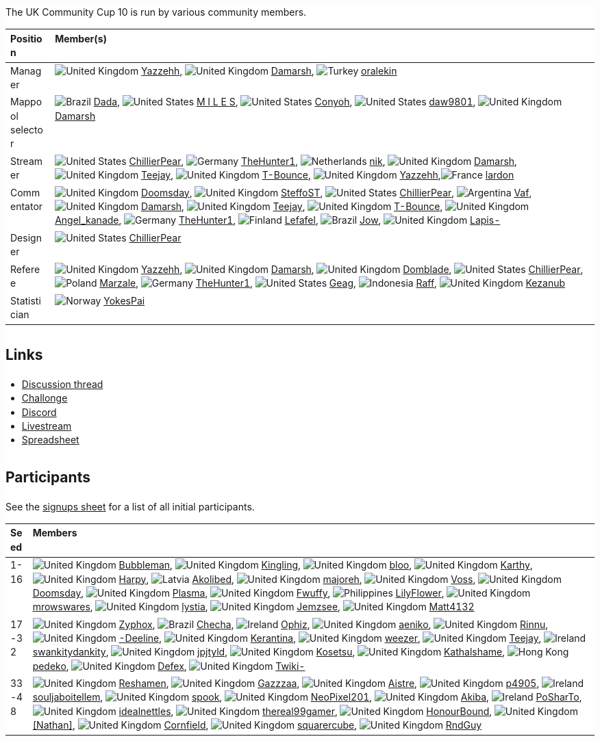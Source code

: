 The UK Community Cup 10 is run by various community members.

| Position | Member(s) |
| :-- | :-- |
| Manager | ![][flag_GB] [Yazzehh](https://osu.ppy.sh/users/7068973), ![][flag_GB] [Damarsh](https://osu.ppy.sh/users/7465147), ![][flag_TR] [oralekin](https://osu.ppy.sh/users/7631823) |
| Mappool selector | ![][flag_BR] [Dada](https://osu.ppy.sh/users/9119507), ![][flag_US] [M I L E S](https://osu.ppy.sh/users/6036351), ![][flag_US] [Conyoh](https://osu.ppy.sh/users/4844496), ![][flag_US] [daw9801](https://osu.ppy.sh/users/4773094), ![][flag_GB] [Damarsh](https://osu.ppy.sh/users/7465147) |
| Streamer | ![][flag_US] [ChillierPear](https://osu.ppy.sh/users/9501251), ![][flag_DE] [TheHunter1](https://osu.ppy.sh/users/6496016), ![][flag_NL] [nik](https://osu.ppy.sh/users/10077264), ![][flag_GB] [Damarsh](https://osu.ppy.sh/users/7465147), ![][flag_GB] [Teejay](https://osu.ppy.sh/users/9499753), ![][flag_GB] [T-Bounce](https://osu.ppy.sh/users/13347736), ![][flag_GB] [Yazzehh](https://osu.ppy.sh/users/7068973),![][flag_FR] [lardon](https://osu.ppy.sh/users/11409334) |
| Commentator | ![][flag_GB] [Doomsday](https://osu.ppy.sh/users/18983), ![][flag_GB] [SteffoST](https://osu.ppy.sh/users/6566765), ![][flag_US] [ChillierPear](https://osu.ppy.sh/users/9501251), ![][flag_AR] [Vaf](https://osu.ppy.sh/users/9501251), ![][flag_GB] [Damarsh](https://osu.ppy.sh/users/7465147), ![][flag_GB] [Teejay](https://osu.ppy.sh/users/9499753), ![][flag_GB] [T-Bounce](https://osu.ppy.sh/users/13347736), ![][flag_GB] [Angel\_kanade](https://osu.ppy.sh/users/12013857), ![][flag_DE] [TheHunter1](https://osu.ppy.sh/users/6496016), ![][flag_FI] [Lefafel](https://osu.ppy.sh/users/2295850), ![][flag_BR] [Jow](https://osu.ppy.sh/users/13030567), ![][flag_GB] [Lapis-](https://osu.ppy.sh/users/929134) |
| Designer | ![][flag_US] [ChillierPear](https://osu.ppy.sh/users/9501251) |
| Referee | ![][flag_GB] [Yazzehh](https://osu.ppy.sh/users/7068973), ![][flag_GB] [Damarsh](https://osu.ppy.sh/users/7465147), ![][flag_GB] [Domblade](https://osu.ppy.sh/users/6701945), ![][flag_US] [ChillierPear](https://osu.ppy.sh/users/9501251), ![][flag_PL] [Marzale](https://osu.ppy.sh/users/5194043), ![][flag_DE] [TheHunter1](https://osu.ppy.sh/users/6496016), ![][flag_US] [Geag](https://osu.ppy.sh/users/16052525), ![][flag_ID] [Raff](https://osu.ppy.sh/users/7227330), ![][flag_GB] [Kezanub](https://osu.ppy.sh/users/6088641) |
| Statistician | ![][flag_NO] [YokesPai](https://osu.ppy.sh/users/6399568) |

## Links

- [Discussion thread](https://osu.ppy.sh/community/forums/topics/1404078?n=1)
- [Challonge](https://challonge.com/UKCC10)
- [Discord](https://discord.gg/EtsU7Cw)
- [Livestream](https://twitch.tv/osuukcc)
- [Spreadsheet](https://docs.google.com/spreadsheets/d/1HsZwZ-9NcBBMDksIZYO4SMX2ldVhrCMhoCPHjZt8l_M/edit?usp=sharing)

## Participants

See the [signups sheet](https://docs.google.com/spreadsheets/d/1HsZwZ-9NcBBMDksIZYO4SMX2ldVhrCMhoCPHjZt8l_M/edit#gid=1747684556) for a list of all initial participants.

| Seed | Members |
| :-- | :-- |
| 1-16 | ![][flag_GB] [Bubbleman](https://osu.ppy.sh/users/5182050), ![][flag_GB] [Kingling](https://osu.ppy.sh/users/7010761), ![][flag_GB] [bloo](https://osu.ppy.sh/users/6778877), ![][flag_GB] [Karthy](https://osu.ppy.sh/users/4196808), ![][flag_GB] [Harpy](https://osu.ppy.sh/users/6761714), ![][flag_LV] [Akolibed](https://osu.ppy.sh/users/9269034), ![][flag_GB] [majoreh](https://osu.ppy.sh/users/7959222), ![][flag_GB] [Voss](https://osu.ppy.sh/users/7657761), ![][flag_GB] [Doomsday](https://osu.ppy.sh/users/18983), ![][flag_GB] [Plasma](https://osu.ppy.sh/users/10077431), ![][flag_GB] [Fwuffy](https://osu.ppy.sh/users/7374212), ![][flag_PH] [LilyFlower](https://osu.ppy.sh/users/7449949), ![][flag_GB] [mrowswares](https://osu.ppy.sh/users/9558549), ![][flag_GB] [lystia](https://osu.ppy.sh/users/11042418), ![][flag_GB] [Jemzsee](https://osu.ppy.sh/users/11553627), ![][flag_GB] [Matt4132](https://osu.ppy.sh/users/11706972) |
| 17-32 | ![][flag_GB] [Zyphox](https://osu.ppy.sh/users/6589047), ![][flag_BR] [Checha](https://osu.ppy.sh/users/10157694), ![][flag_IE] [Ophiz](https://osu.ppy.sh/users/6671641), ![][flag_GB] [aeniko](https://osu.ppy.sh/users/9074780), ![][flag_GB] [Rinnu](https://osu.ppy.sh/users/12179012), ![][flag_GB] [-Deeline](https://osu.ppy.sh/users/10121815), ![][flag_GB] [Kerantina](https://osu.ppy.sh/users/7516484), ![][flag_GB] [weezer](https://osu.ppy.sh/users/12356252), ![][flag_GB] [Teejay](https://osu.ppy.sh/users/9499753), ![][flag_IE] [swankitydankity](https://osu.ppy.sh/users/14449630), ![][flag_GB] [jpjtyld](https://osu.ppy.sh/users/10028762), ![][flag_GB] [Kosetsu](https://osu.ppy.sh/users/10710046), ![][flag_GB] [Kathalshame](https://osu.ppy.sh/users/4572097), ![][flag_HK] [pedeko](https://osu.ppy.sh/users/8645133), ![][flag_GB] [Defex](https://osu.ppy.sh/users/9674143), ![][flag_GB] [Twiki-](https://osu.ppy.sh/users/10329548) |
| 33-48 | ![][flag_GB] [Reshamen](https://osu.ppy.sh/users/17706086), ![][flag_GB] [Gazzzaa](https://osu.ppy.sh/users/8624512), ![][flag_GB] [Aistre](https://osu.ppy.sh/users/4879380), ![][flag_GB] [p4905](https://osu.ppy.sh/users/11839754), ![][flag_IE] [souljaboitellem](https://osu.ppy.sh/users/8726490), ![][flag_GB] [spook](https://osu.ppy.sh/users/2232928), ![][flag_GB] [NeoPixel201](https://osu.ppy.sh/users/12139352), ![][flag_GB] [Akiba](https://osu.ppy.sh/users/10085767), ![][flag_IE] [PoSharTo](https://osu.ppy.sh/users/11332703), ![][flag_GB] [idealnettles](https://osu.ppy.sh/users/4010354), ![][flag_GB] [thereal99gamer](https://osu.ppy.sh/users/11094254), ![][flag_GB] [HonourBound](https://osu.ppy.sh/users/2945999), ![][flag_GB] [\[Nathan\]](https://osu.ppy.sh/users/4741293), ![][flag_GB] [Cornfield](https://osu.ppy.sh/users/4087422), ![][flag_GB] [squarercube](https://osu.ppy.sh/users/5385017), ![][flag_GB] [RndGuy](https://osu.ppy.sh/users/1201586) |

[flag_AR]: /wiki/shared/flag/AR.gif "Argentina"
[flag_BR]: /wiki/shared/flag/BR.gif "Brazil"
[flag_DE]: /wiki/shared/flag/DE.gif "Germany"
[flag_FI]: /wiki/shared/flag/FI.gif "Finland"
[flag_FR]: /wiki/shared/flag/FR.gif "France"
[flag_GB]: /wiki/shared/flag/GB.gif "United Kingdom"
[flag_HK]: /wiki/shared/flag/HK.gif "Hong Kong"
[flag_ID]: /wiki/shared/flag/ID.gif "Indonesia"
[flag_IE]: /wiki/shared/flag/IE.gif "Ireland"
[flag_LV]: /wiki/shared/flag/LV.gif "Latvia"
[flag_NL]: /wiki/shared/flag/NL.gif "Netherlands"
[flag_NO]: /wiki/shared/flag/NO.gif "Norway"
[flag_PH]: /wiki/shared/flag/PH.gif "Philippines"
[flag_PL]: /wiki/shared/flag/PL.gif "Poland"
[flag_TR]: /wiki/shared/flag/TR.gif "Turkey"
[flag_US]: /wiki/shared/flag/US.gif "United States"